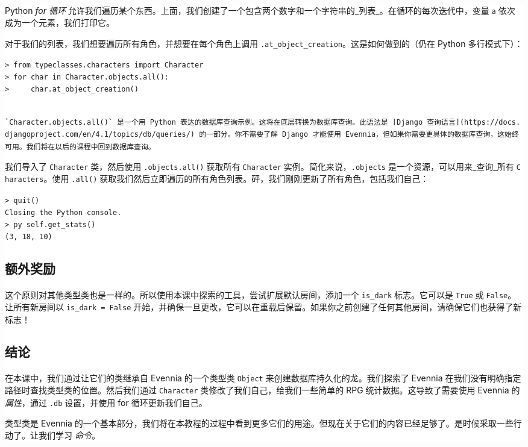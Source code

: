 Python _for 循环_ 允许我们遍历某个东西。上面，我们创建了一个包含两个数字和一个字符串的_列表_。在循环的每次迭代中，变量 `a` 依次成为一个元素，我们打印它。

对于我们的列表，我们想要遍历所有角色，并想要在每个角色上调用 `.at_object_creation`。这是如何做到的（仍在 Python 多行模式下）：

```plaintext
> from typeclasses.characters import Character
> for char in Character.objects.all():
>     char.at_object_creation()
```

```{sidebar} 数据库查询

`Character.objects.all()` 是一个用 Python 表达的数据库查询示例。这将在底层转换为数据库查询。此语法是 [Django 查询语言](https://docs.djangoproject.com/en/4.1/topics/db/queries/) 的一部分。你不需要了解 Django 才能使用 Evennia，但如果你需要更具体的数据库查询，这始终可用。我们将在以后的课程中回到数据库查询。
```

我们导入了 `Character` 类，然后使用 `.objects.all()` 获取所有 `Character` 实例。简化来说，`.objects` 是一个资源，可以用来_查询_所有 `Characters`。使用 `.all()` 获取我们然后立即遍历的所有角色列表。砰，我们刚刚更新了所有角色，包括我们自己：

```plaintext
> quit()
Closing the Python console.
> py self.get_stats()
(3, 18, 10)
```

## 额外奖励

这个原则对其他类型类也是一样的。所以使用本课中探索的工具，尝试扩展默认房间，添加一个 `is_dark` 标志。它可以是 `True` 或 `False`。让所有新房间以 `is_dark = False` 开始，并确保一旦更改，它可以在重载后保留。如果你之前创建了任何其他房间，请确保它们也获得了新标志！

## 结论

在本课中，我们通过让它们的类继承自 Evennia 的一个类型类 `Object` 来创建数据库持久化的龙。我们探索了 Evennia 在我们没有明确指定路径时查找类型类的位置。然后我们通过 `Character` 类修改了我们自己，给我们一些简单的 RPG 统计数据。这导致了需要使用 Evennia 的 _属性_，通过 `.db` 设置，并使用 for 循环更新我们自己。

类型类是 Evennia 的一个基本部分，我们将在本教程的过程中看到更多它们的用途。但现在关于它们的内容已经足够了。是时候采取一些行动了。让我们学习 _命令_。

